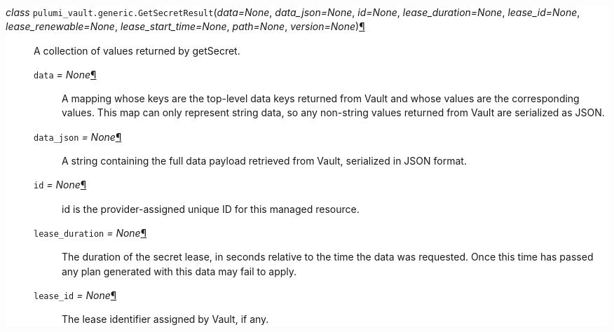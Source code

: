 </dl>
</dd></dl>

</dd></dl>

<dl class="class">
<dt id="pulumi_vault.generic.GetSecretResult">
<em class="property">class </em><code class="sig-prename descclassname">pulumi_vault.generic.</code><code class="sig-name descname">GetSecretResult</code><span class="sig-paren">(</span><em class="sig-param">data=None</em>, <em class="sig-param">data_json=None</em>, <em class="sig-param">id=None</em>, <em class="sig-param">lease_duration=None</em>, <em class="sig-param">lease_id=None</em>, <em class="sig-param">lease_renewable=None</em>, <em class="sig-param">lease_start_time=None</em>, <em class="sig-param">path=None</em>, <em class="sig-param">version=None</em><span class="sig-paren">)</span><a class="headerlink" href="#pulumi_vault.generic.GetSecretResult" title="Permalink to this definition">¶</a></dt>
<dd><p>A collection of values returned by getSecret.</p>
<dl class="attribute">
<dt id="pulumi_vault.generic.GetSecretResult.data">
<code class="sig-name descname">data</code><em class="property"> = None</em><a class="headerlink" href="#pulumi_vault.generic.GetSecretResult.data" title="Permalink to this definition">¶</a></dt>
<dd><p>A mapping whose keys are the top-level data keys returned from
Vault and whose values are the corresponding values. This map can only
represent string data, so any non-string values returned from Vault are
serialized as JSON.</p>
</dd></dl>

<dl class="attribute">
<dt id="pulumi_vault.generic.GetSecretResult.data_json">
<code class="sig-name descname">data_json</code><em class="property"> = None</em><a class="headerlink" href="#pulumi_vault.generic.GetSecretResult.data_json" title="Permalink to this definition">¶</a></dt>
<dd><p>A string containing the full data payload retrieved from
Vault, serialized in JSON format.</p>
</dd></dl>

<dl class="attribute">
<dt id="pulumi_vault.generic.GetSecretResult.id">
<code class="sig-name descname">id</code><em class="property"> = None</em><a class="headerlink" href="#pulumi_vault.generic.GetSecretResult.id" title="Permalink to this definition">¶</a></dt>
<dd><p>id is the provider-assigned unique ID for this managed resource.</p>
</dd></dl>

<dl class="attribute">
<dt id="pulumi_vault.generic.GetSecretResult.lease_duration">
<code class="sig-name descname">lease_duration</code><em class="property"> = None</em><a class="headerlink" href="#pulumi_vault.generic.GetSecretResult.lease_duration" title="Permalink to this definition">¶</a></dt>
<dd><p>The duration of the secret lease, in seconds relative
to the time the data was requested. Once this time has passed any plan
generated with this data may fail to apply.</p>
</dd></dl>

<dl class="attribute">
<dt id="pulumi_vault.generic.GetSecretResult.lease_id">
<code class="sig-name descname">lease_id</code><em class="property"> = None</em><a class="headerlink" href="#pulumi_vault.generic.GetSecretResult.lease_id" title="Permalink to this definition">¶</a></dt>
<dd><p>The lease identifier assigned by Vault, if any.</p>
</dd></dl>
